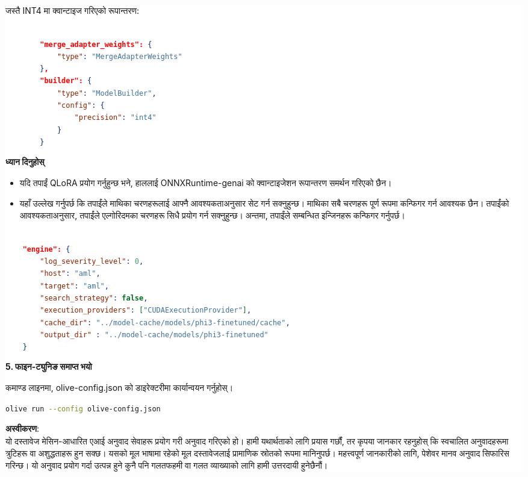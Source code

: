 जस्तै INT4 मा क्वान्टाइज गरिएको रूपान्तरण:

```json

        "merge_adapter_weights": {
            "type": "MergeAdapterWeights"
        },
        "builder": {
            "type": "ModelBuilder",
            "config": {
                "precision": "int4"
            }
        }
```

**ध्यान दिनुहोस्**  
- यदि तपाईं QLoRA प्रयोग गर्नुहुन्छ भने, हाललाई ONNXRuntime-genai को क्वान्टाइजेशन रूपान्तरण समर्थन गरिएको छैन।  

- यहाँ उल्लेख गर्नुपर्छ कि तपाईंले माथिका चरणहरूलाई आफ्नै आवश्यकताअनुसार सेट गर्न सक्नुहुन्छ। माथिका सबै चरणहरू पूर्ण रूपमा कन्फिगर गर्न आवश्यक छैन। तपाईंको आवश्यकताअनुसार, तपाईंले एल्गोरिदमका चरणहरू सिधै प्रयोग गर्न सक्नुहुन्छ। अन्तमा, तपाईंले सम्बन्धित इन्जिनहरू कन्फिगर गर्नुपर्छ।

```json

    "engine": {
        "log_severity_level": 0,
        "host": "aml",
        "target": "aml",
        "search_strategy": false,
        "execution_providers": ["CUDAExecutionProvider"],
        "cache_dir": "../model-cache/models/phi3-finetuned/cache",
        "output_dir" : "../model-cache/models/phi3-finetuned"
    }
```

**5. फाइन-ट्युनिङ समाप्त भयो**

कमाण्ड लाइनमा, olive-config.json को डाइरेक्टरीमा कार्यान्वयन गर्नुहोस्।

```bash
olive run --config olive-config.json  
```

**अस्वीकरण**:  
यो दस्तावेज मेसिन-आधारित एआई अनुवाद सेवाहरू प्रयोग गरी अनुवाद गरिएको हो। हामी यथार्थताको लागि प्रयास गर्छौं, तर कृपया जानकार रहनुहोस् कि स्वचालित अनुवादहरूमा त्रुटिहरू वा अशुद्धताहरू हुन सक्छ। यसको मूल भाषामा रहेको मूल दस्तावेजलाई प्रामाणिक स्रोतको रूपमा मानिनुपर्छ। महत्त्वपूर्ण जानकारीको लागि, पेशेवर मानव अनुवाद सिफारिस गरिन्छ। यो अनुवाद प्रयोग गर्दा उत्पन्न हुने कुनै पनि गलतफहमी वा गलत व्याख्याको लागि हामी उत्तरदायी हुनेछैनौं।